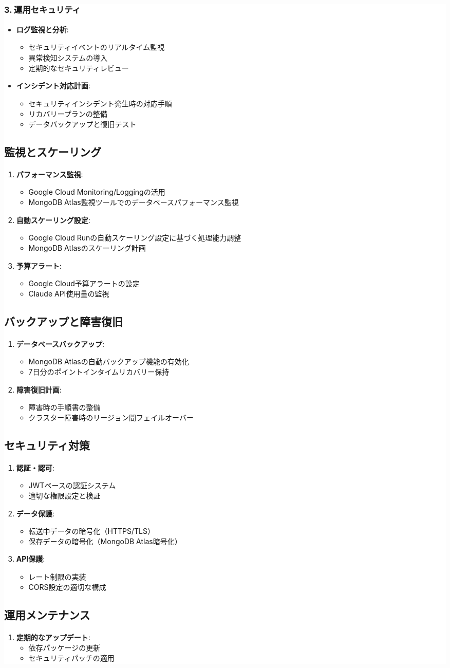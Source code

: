 ### 3. 運用セキュリティ

- **ログ監視と分析**:
  - セキュリティイベントのリアルタイム監視
  - 異常検知システムの導入
  - 定期的なセキュリティレビュー

- **インシデント対応計画**:
  - セキュリティインシデント発生時の対応手順
  - リカバリープランの整備
  - データバックアップと復旧テスト

## 監視とスケーリング

1. **パフォーマンス監視**:
   - Google Cloud Monitoring/Loggingの活用
   - MongoDB Atlas監視ツールでのデータベースパフォーマンス監視

2. **自動スケーリング設定**:
   - Google Cloud Runの自動スケーリング設定に基づく処理能力調整
   - MongoDB Atlasのスケーリング計画

3. **予算アラート**:
   - Google Cloud予算アラートの設定
   - Claude API使用量の監視

## バックアップと障害復旧

1. **データベースバックアップ**:
   - MongoDB Atlasの自動バックアップ機能の有効化
   - 7日分のポイントインタイムリカバリー保持

2. **障害復旧計画**:
   - 障害時の手順書の整備
   - クラスター障害時のリージョン間フェイルオーバー

## セキュリティ対策

1. **認証・認可**:
   - JWTベースの認証システム
   - 適切な権限設定と検証

2. **データ保護**:
   - 転送中データの暗号化（HTTPS/TLS）
   - 保存データの暗号化（MongoDB Atlas暗号化）

3. **API保護**:
   - レート制限の実装
   - CORS設定の適切な構成

## 運用メンテナンス

1. **定期的なアップデート**:
   - 依存パッケージの更新
   - セキュリティパッチの適用
